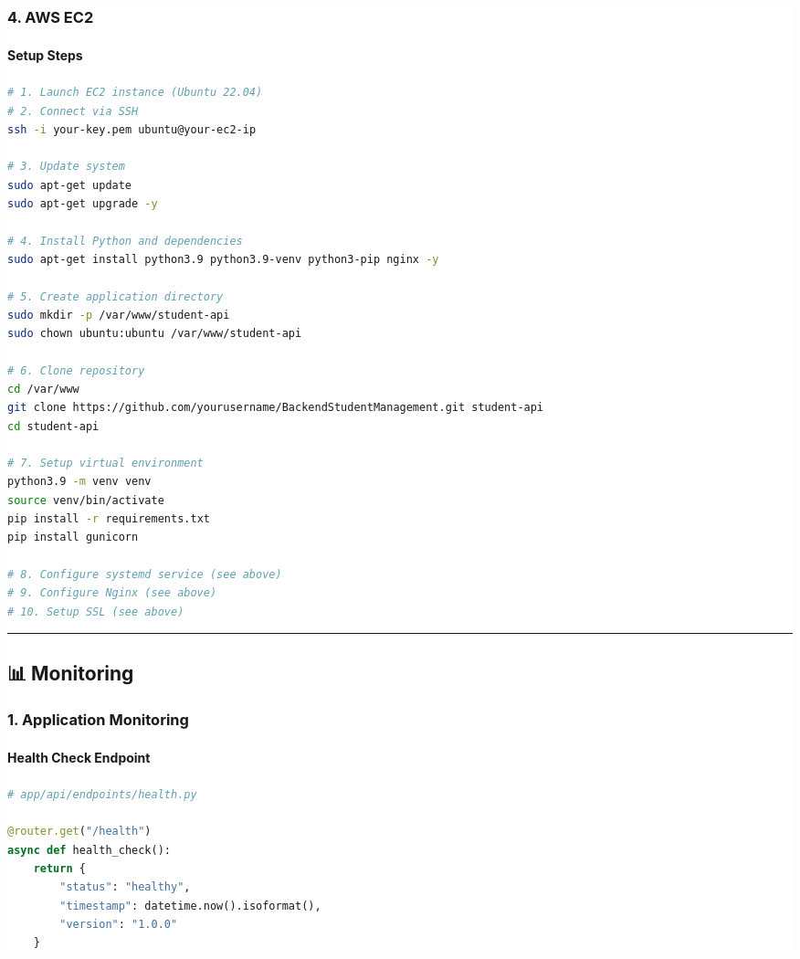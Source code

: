 ### 4. AWS EC2

#### Setup Steps
```bash
# 1. Launch EC2 instance (Ubuntu 22.04)
# 2. Connect via SSH
ssh -i your-key.pem ubuntu@your-ec2-ip

# 3. Update system
sudo apt-get update
sudo apt-get upgrade -y

# 4. Install Python and dependencies
sudo apt-get install python3.9 python3.9-venv python3-pip nginx -y

# 5. Create application directory
sudo mkdir -p /var/www/student-api
sudo chown ubuntu:ubuntu /var/www/student-api

# 6. Clone repository
cd /var/www
git clone https://github.com/yourusername/BackendStudentManagement.git student-api
cd student-api

# 7. Setup virtual environment
python3.9 -m venv venv
source venv/bin/activate
pip install -r requirements.txt
pip install gunicorn

# 8. Configure systemd service (see above)
# 9. Configure Nginx (see above)
# 10. Setup SSL (see above)
```

---

## 📊 Monitoring

### 1. Application Monitoring

#### Health Check Endpoint
```python
# app/api/endpoints/health.py

@router.get("/health")
async def health_check():
    return {
        "status": "healthy",
        "timestamp": datetime.now().isoformat(),
        "version": "1.0.0"
    }
```
